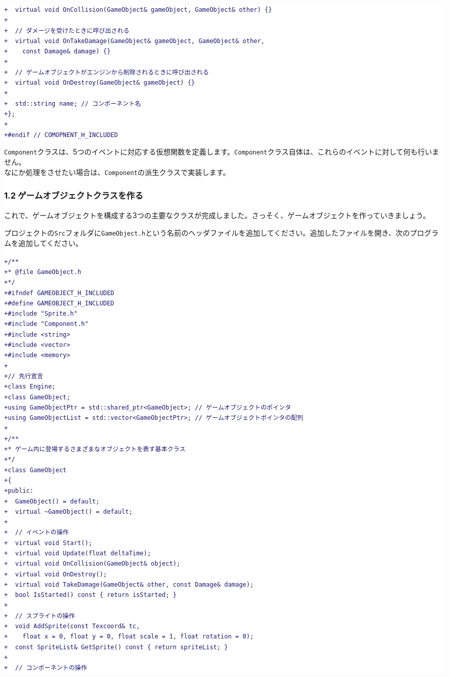 ```diff
+  virtual void OnCollision(GameObject& gameObject, GameObject& other) {}
+
+  // ダメージを受けたときに呼び出される
+  virtual void OnTakeDamage(GameObject& gameObject, GameObject& other,
+    const Damage& damage) {}
+
+  // ゲームオブジェクトがエンジンから削除されるときに呼び出される
+  virtual void OnDestroy(GameObject& gameObject) {}
+
+  std::string name; // コンポーネント名
+};
+
+#endif // COMOPNENT_H_INCLUDED
```

`Component`クラスは、5つのイベントに対応する仮想関数を定義します。`Component`クラス自体は、これらのイベントに対して何も行いません。<br>
なにか処理をさせたい場合は、`Component`の派生クラスで実装します。

### 1.2 ゲームオブジェクトクラスを作る

これで、ゲームオブジェクトを構成する3つの主要なクラスが完成しました。さっそく、ゲームオブジェクトを作っていきましょう。

プロジェクトの`Src`フォルダに`GameObject.h`という名前のヘッダファイルを追加してください。追加したファイルを開き、次のプログラムを追加してください。

```diff
+/**
+* @file GameObject.h
+*/
+#ifndef GAMEOBJECT_H_INCLUDED
+#define GAMEOBJECT_H_INCLUDED
+#include "Sprite.h"
+#include "Component.h"
+#include <string>
+#include <vector>
+#include <memory>
+
+// 先行宣言
+class Engine;
+class GameObject;
+using GameObjectPtr = std::shared_ptr<GameObject>; // ゲームオブジェクトのポインタ
+using GameObjectList = std::vector<GameObjectPtr>; // ゲームオブジェクトポインタの配列
+
+/**
+* ゲーム内に登場するさまざまなオブジェクトを表す基本クラス
+*/
+class GameObject
+{
+public:
+  GameObject() = default;
+  virtual ~GameObject() = default;
+
+  // イベントの操作
+  virtual void Start();
+  virtual void Update(float deltaTime);
+  virtual void OnCollision(GameObject& object);
+  virtual void OnDestroy();
+  virtual void TakeDamage(GameObject& other, const Damage& damage);
+  bool IsStarted() const { return isStarted; }
+
+  // スプライトの操作
+  void AddSprite(const Texcoord& tc,
+    float x = 0, float y = 0, float scale = 1, float rotation = 0);
+  const SpriteList& GetSprite() const { return spriteList; }
+
+  // コンポーネントの操作
```